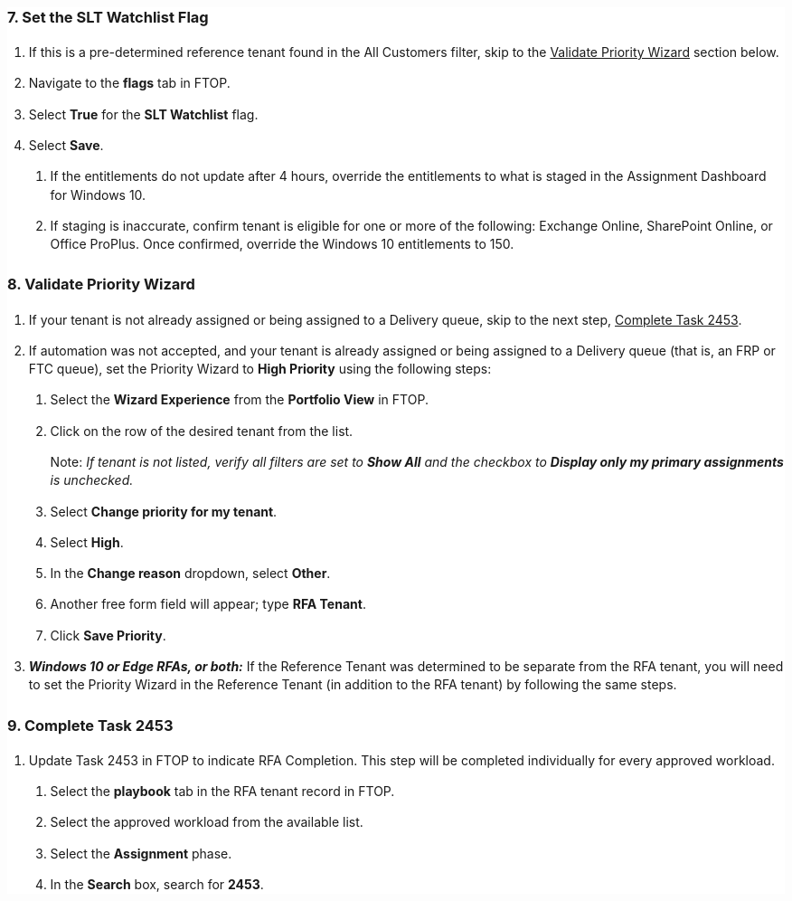### 7. Set the SLT Watchlist Flag

1. If this is a pre-determined reference tenant found in the All Customers filter, skip to the [Validate Priority Wizard](#8-validate-priority-wizard) section below.

1. Navigate to the **flags** tab in FTOP.

1. Select **True** for the **SLT Watchlist** flag.

1. Select **Save**.

    1. If the entitlements do not update after 4 hours, override the entitlements to what is staged in the Assignment Dashboard for Windows 10.

    1. If staging is inaccurate, confirm tenant is eligible for one or more of the following: Exchange Online, SharePoint Online, or Office ProPlus. Once confirmed, override the Windows 10 entitlements to 150.

### 8. Validate Priority Wizard

1. If your tenant is not already assigned or being assigned to a Delivery queue, skip to the next step, [Complete Task 2453](#9-complete-task-2453).

1. If automation was not accepted, and your tenant is already assigned or being assigned to a Delivery queue (that is, an FRP or FTC queue), set the Priority Wizard to **High Priority** using the following steps:

    1. Select the **Wizard Experience** from the **Portfolio View** in FTOP.

    1. Click on the row of the desired tenant from the list.

        Note: *If tenant is not listed, verify all filters are set to **Show All** and the checkbox to **Display only my primary assignments** is unchecked.*

    1. Select **Change priority for my tenant**.

    1. Select **High**.

    1. In the **Change reason** dropdown, select **Other**.

    1. Another free form field will appear; type **RFA Tenant**.

    1. Click **Save Priority**.

1. ***Windows 10 or Edge RFAs, or both:*** If the Reference Tenant was determined to be separate from the RFA tenant, you will need to set the Priority Wizard in the Reference Tenant (in addition to the RFA tenant) by following the same steps.

### 9. Complete Task 2453

1. Update Task 2453 in FTOP to indicate RFA Completion. This step will be completed individually for every approved workload.

    1. Select the **playbook** tab in the RFA tenant record in FTOP.

    1. Select the approved workload from the available list.

    1. Select the **Assignment** phase.

    1. In the **Search** box, search for **2453**.
